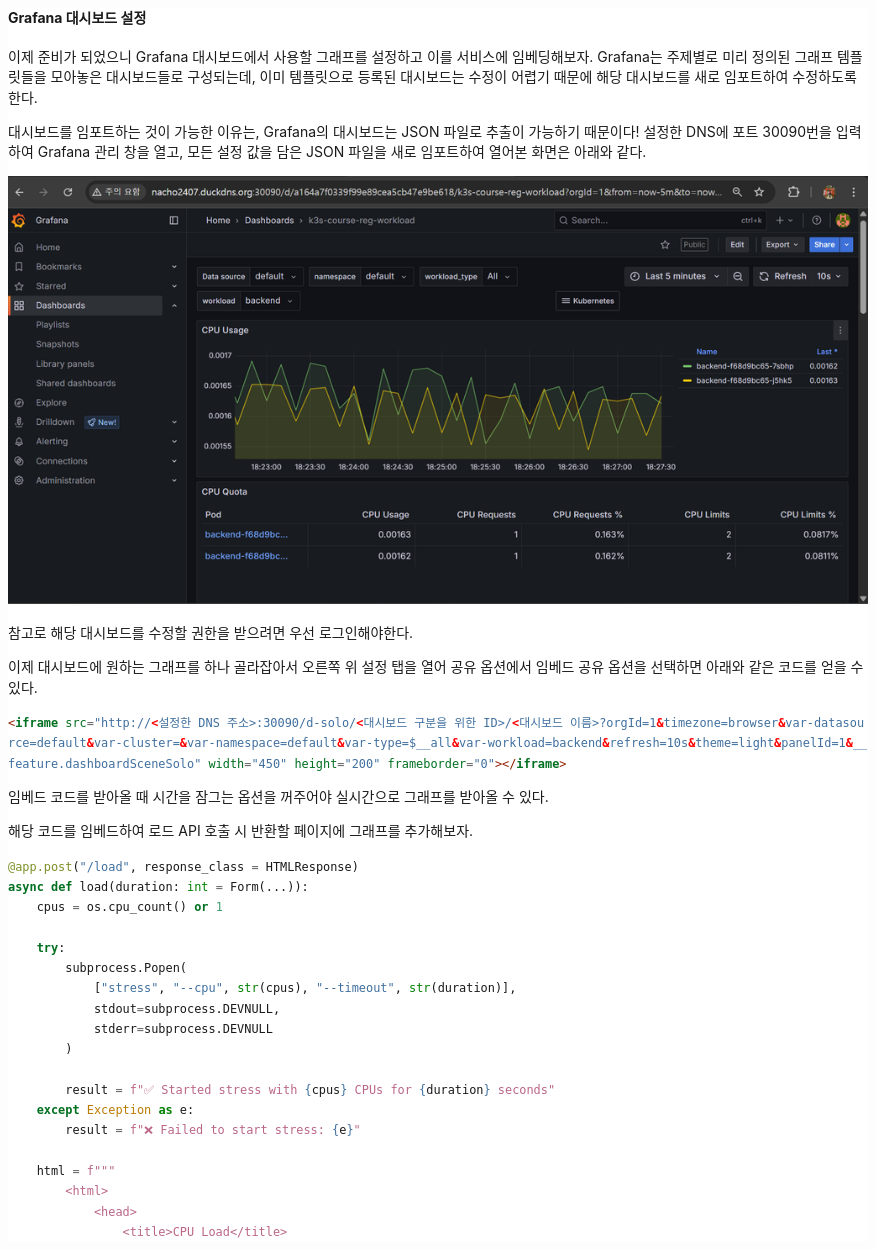 
#### Grafana 대시보드 설정

이제 준비가 되었으니 Grafana 대시보드에서 사용할 그래프를 설정하고 이를 서비스에 임베딩해보자. Grafana는 주제별로 미리 정의된 그래프 템플릿들을 모아놓은 대시보드들로 구성되는데, 이미 템플릿으로 등록된 대시보드는 수정이 어렵기 때문에 해당 대시보드를 새로 임포트하여 수정하도록 한다.

대시보드를 임포트하는 것이 가능한 이유는, Grafana의 대시보드는 JSON 파일로 추출이 가능하기 때문이다! 설정한 DNS에 포트 30090번을 입력하여 Grafana 관리 창을 열고, 모든 설정 값을 담은 JSON 파일을 새로 임포트하여 열어본 화면은 아래와 같다.

![grafana.png](./assets/grafana.png)

참고로 해당 대시보드를 수정할 권한을 받으려면 우선 로그인해야한다.

이제 대시보드에 원하는 그래프를 하나 골라잡아서 오른쪽 위 설정 탭을 열어 공유 옵션에서 임베드 공유 옵션을 선택하면 아래와 같은 코드를 얻을 수 있다.

```HTML
<iframe src="http://<설정한 DNS 주소>:30090/d-solo/<대시보드 구분을 위한 ID>/<대시보드 이름>?orgId=1&timezone=browser&var-datasource=default&var-cluster=&var-namespace=default&var-type=$__all&var-workload=backend&refresh=10s&theme=light&panelId=1&__feature.dashboardSceneSolo" width="450" height="200" frameborder="0"></iframe>
```

임베드 코드를 받아올 때 시간을 잠그는 옵션을 꺼주어야 실시간으로 그래프를 받아올 수 있다.

해당 코드를 임베드하여 로드 API 호출 시 반환할 페이지에 그래프를 추가해보자.

```Python
@app.post("/load", response_class = HTMLResponse)
async def load(duration: int = Form(...)):
    cpus = os.cpu_count() or 1

    try:
        subprocess.Popen(
            ["stress", "--cpu", str(cpus), "--timeout", str(duration)],
            stdout=subprocess.DEVNULL,
            stderr=subprocess.DEVNULL
        )

        result = f"✅ Started stress with {cpus} CPUs for {duration} seconds"
    except Exception as e:
        result = f"❌ Failed to start stress: {e}"

    html = f"""
        <html>
            <head>
                <title>CPU Load</title>
```
